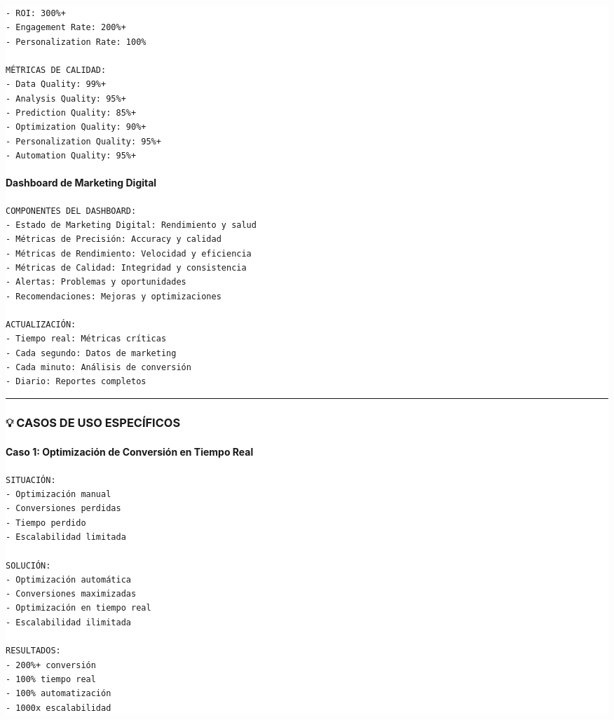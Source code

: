 ```
- ROI: 300%+
- Engagement Rate: 200%+
- Personalization Rate: 100%

MÉTRICAS DE CALIDAD:
- Data Quality: 99%+
- Analysis Quality: 95%+
- Prediction Quality: 85%+
- Optimization Quality: 90%+
- Personalization Quality: 95%+
- Automation Quality: 95%+
```

#### **Dashboard de Marketing Digital**
```
COMPONENTES DEL DASHBOARD:
- Estado de Marketing Digital: Rendimiento y salud
- Métricas de Precisión: Accuracy y calidad
- Métricas de Rendimiento: Velocidad y eficiencia
- Métricas de Calidad: Integridad y consistencia
- Alertas: Problemas y oportunidades
- Recomendaciones: Mejoras y optimizaciones

ACTUALIZACIÓN:
- Tiempo real: Métricas críticas
- Cada segundo: Datos de marketing
- Cada minuto: Análisis de conversión
- Diario: Reportes completos
```

---

### 💡 CASOS DE USO ESPECÍFICOS

#### **Caso 1: Optimización de Conversión en Tiempo Real**
```
SITUACIÓN:
- Optimización manual
- Conversiones perdidas
- Tiempo perdido
- Escalabilidad limitada

SOLUCIÓN:
- Optimización automática
- Conversiones maximizadas
- Optimización en tiempo real
- Escalabilidad ilimitada

RESULTADOS:
- 200%+ conversión
- 100% tiempo real
- 100% automatización
- 1000x escalabilidad
```
